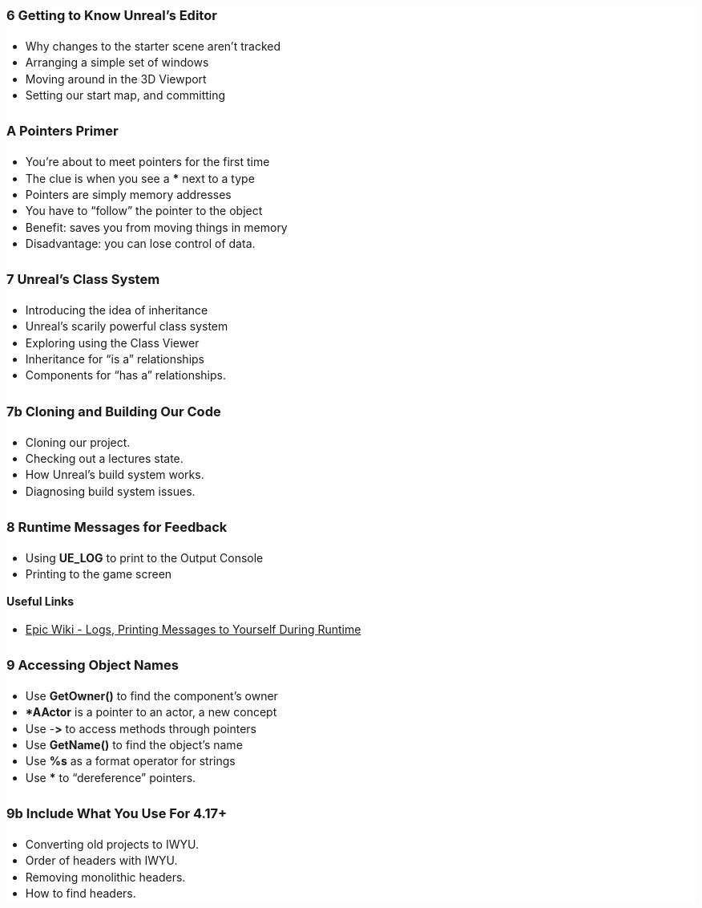 ### 6 Getting to Know Unreal’s Editor ###

+ Why changes to the starter scene aren’t tracked
+ Arranging a simple set of windows
+ Moving around in the 3D Viewport
+ Setting our start map, and committing

### A Pointers Primer ###

+ You’re about to meet pointers for the first time
+ The clue is when you see a **\*** next to a type
+ Pointers are simply memory addresses
+ You have to “follow” the pointer to the object
+ Benefit: saves you from moving things in memory
+ Disadvantage: you can lose control of data.

### 7 Unreal’s Class System ###

+ Introducing the idea of inheritance
+ Unreal’s scarily powerful class system
+ Exploring using the Class Viewer
+ Inheritance for “is a” relationships
+ Components for “has a” relationships.

### 7b Cloning and Building Our Code ###

+ Cloning our project.
+ Checking out a lectures state.
+ How Unreal’s build system works.
+ Diagnosing build system issues.

### 8 Runtime Messages for Feedback ###

+ Using **UE_LOG** to print to the Output Console
+ Printing to the game screen

**Useful Links**
+ [Epic Wiki - Logs, Printing Messages to Yourself During Runtime](https://wiki.unrealengine.com/Logs,_Printing_Messages_To_Yourself_During_Runtime#Related_Tutorial_)

### 9 Accessing Object Names ###

+ Use **GetOwner()** to find the component’s owner
+ **\*AActor** is a pointer to an actor, a new concept
+ Use -**>** to access methods through pointers
+ Use **GetName()** to find the object’s name
+ Use **%s** as a format operator for strings
+ Use **\*** to “dereference” pointers.

### 9b Include What You Use For 4.17+ ###

+ Converting old projects to IWYU.
+ Order of headers with IWYU.
+ Removing monolithic headers.
+ How to find headers.
